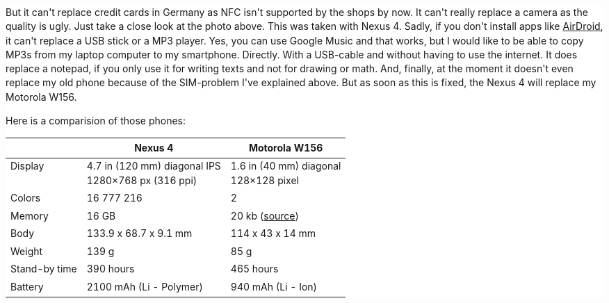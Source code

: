 But it can't replace credit cards in Germany as NFC isn't supported by the shops by now. It can't really replace a camera as the quality is ugly. Just take a close look at the photo above. This was taken with Nexus 4. Sadly, if you don't install apps like <a href="https://play.google.com/store/apps/details?id=com.sand.airdroid">AirDroid</a>, it can't replace a USB stick or a MP3 player. Yes, you can use Google Music and that works, but I would like to be able to copy MP3s from my laptop computer to my smartphone. Directly. With a USB-cable and without having to use the internet.
It does replace a notepad, if you only use it for writing texts and not for drawing or math.
And, finally, at the moment it doesn't even replace my old phone because of the SIM-problem I've explained above.
But as soon as this is fixed, the Nexus 4 will replace my Motorola W156.

Here is a comparision of those phones:
<table>
 <thead>
  <th>&nbsp;</th>
  <th>Nexus 4</th>
  <th>Motorola W156</th>
 </thead>
 <tbody>
  <tr>
  <td>Display</td>
  <td>4.7 in (120 mm) diagonal IPS<br/>1280&times;768 px (316 ppi)</td>
  <td>1.6 in (40 mm) diagonal<br/>128&times;128 pixel</td>
  </tr>
  <tr>
  <td>Colors</td>
  <td>16 777 216</td>
  <td>2</td>
  </tr>
  <tr>
  <td>Memory</td>
  <td>16 GB</td>
  <td>20 kb (<a href="http://motorolafans.cz/en/phones/motorola-w156.php">source</a>)</td>
  </tr>
  <tr>
  <td>Body</td>
  <td>133.9 x 68.7 x 9.1 mm</td>
  <td>114 x 43 x 14 mm</td>
  </tr>
  <tr>
  <td>Weight</td>
  <td>139 g</td>
  <td>85 g</td>
  </tr>
  <tr>
  <td>Stand-by time</td>
  <td>390 hours</td>
  <td>465 hours</td>
  </tr>
  <tr>
  <td>Battery</td>
  <td>2100 mAh (Li - Polymer)</td>
  <td>940 mAh (Li - Ion)</td>
  </tr>
 </tbody>
</table>

